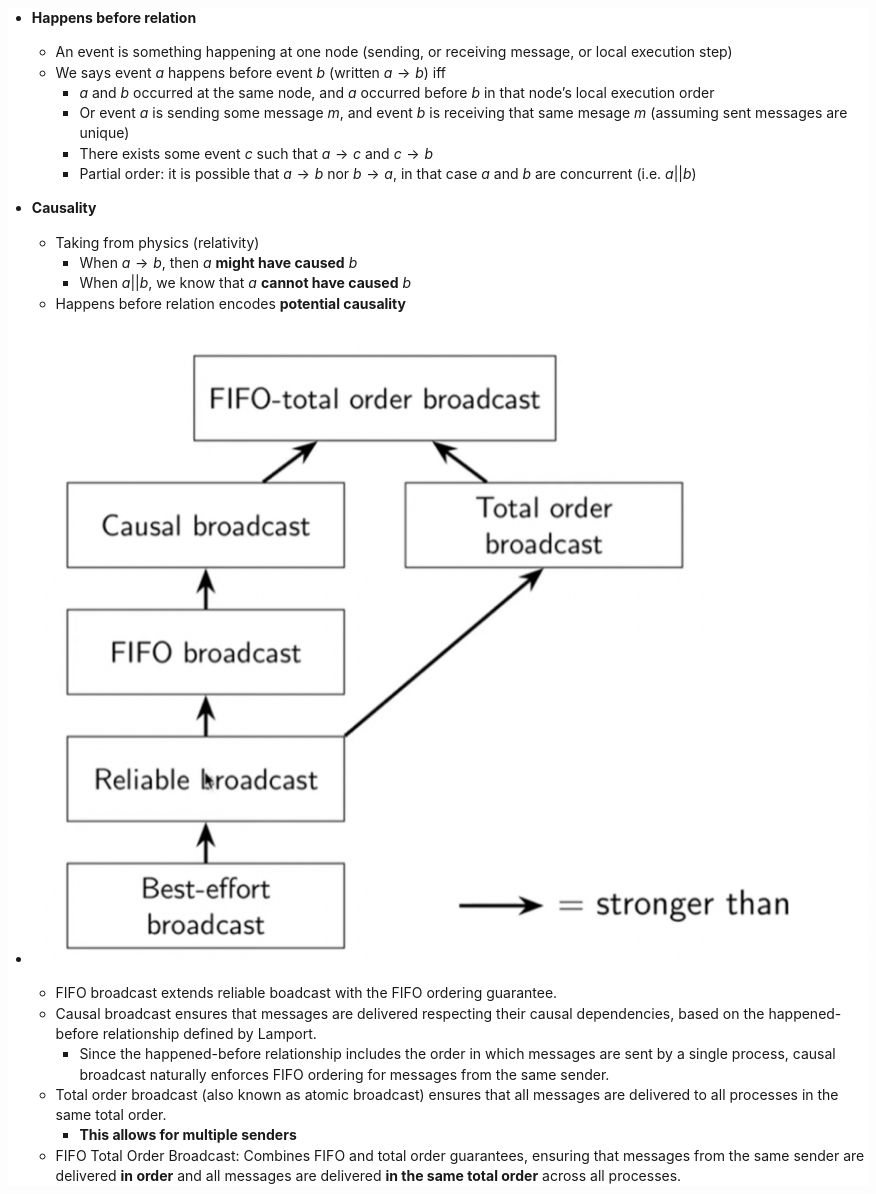 * **Happens before relation**
    * An event is something happening at one node (sending, or receiving message, or local execution step)
    * We says event $a$ happens before event $b$ (written $a \rightarrow b$) iff
        * $a$ and $b$ occurred at the same node, and $a$ occurred before $b$ in that node’s local execution order
        * Or event $a$ is sending some message $m$, and event $b$ is receiving that same mesage $m$ (assuming sent messages are unique)
        * There exists some event $c$ such that $a \rightarrow c$ and $c \rightarrow b$
        * Partial order: it is possible that $a \rightarrow b$ nor $b \rightarrow a$, in that case $a$ and $b$ are concurrent (i.e. $a || b)$
* **Causality**
    * Taking from physics (relativity)
        * When $a \rightarrow b$, then $a$ **might have caused** $b$
        * When $a || b$, we know that $a$ **cannot have caused** $b$
    * Happens before relation encodes **potential causality**

* ![alt text](images/41-communication/broadcast-hierarchy.png)
  * FIFO broadcast extends reliable boadcast with the FIFO ordering guarantee. 
  * Causal broadcast ensures that messages are delivered respecting their causal dependencies, based on the happened-before relationship defined by Lamport.
    * Since the happened-before relationship includes the order in which messages are sent by a single process, causal broadcast naturally enforces FIFO ordering for messages from the same sender.
  * Total order broadcast (also known as atomic broadcast) ensures that all messages are delivered to all processes in the same total order.
    * **This allows for multiple senders**
  * FIFO Total Order Broadcast: Combines FIFO and total order guarantees, ensuring that messages from the same sender are delivered **in order** and all messages are delivered **in the same total order** across all processes.
